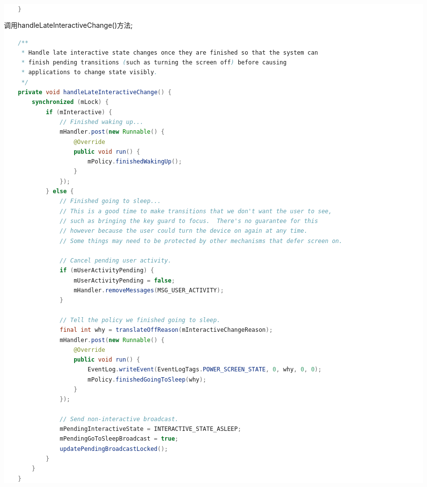 ```java
    }
```

调用handleLateInteractiveChange()方法;
```java
    /**
     * Handle late interactive state changes once they are finished so that the system can
     * finish pending transitions (such as turning the screen off) before causing
     * applications to change state visibly.
     */
    private void handleLateInteractiveChange() {
        synchronized (mLock) {
            if (mInteractive) {
                // Finished waking up...
                mHandler.post(new Runnable() {
                    @Override
                    public void run() {
                        mPolicy.finishedWakingUp();
                    }
                });
            } else {
                // Finished going to sleep...
                // This is a good time to make transitions that we don't want the user to see,
                // such as bringing the key guard to focus.  There's no guarantee for this
                // however because the user could turn the device on again at any time.
                // Some things may need to be protected by other mechanisms that defer screen on.

                // Cancel pending user activity.
                if (mUserActivityPending) {
                    mUserActivityPending = false;
                    mHandler.removeMessages(MSG_USER_ACTIVITY);
                }

                // Tell the policy we finished going to sleep.
                final int why = translateOffReason(mInteractiveChangeReason);
                mHandler.post(new Runnable() {
                    @Override
                    public void run() {
                        EventLog.writeEvent(EventLogTags.POWER_SCREEN_STATE, 0, why, 0, 0);
                        mPolicy.finishedGoingToSleep(why);
                    }
                });

                // Send non-interactive broadcast.
                mPendingInteractiveState = INTERACTIVE_STATE_ASLEEP;
                mPendingGoToSleepBroadcast = true;
                updatePendingBroadcastLocked();
            }
        }
    }
```
